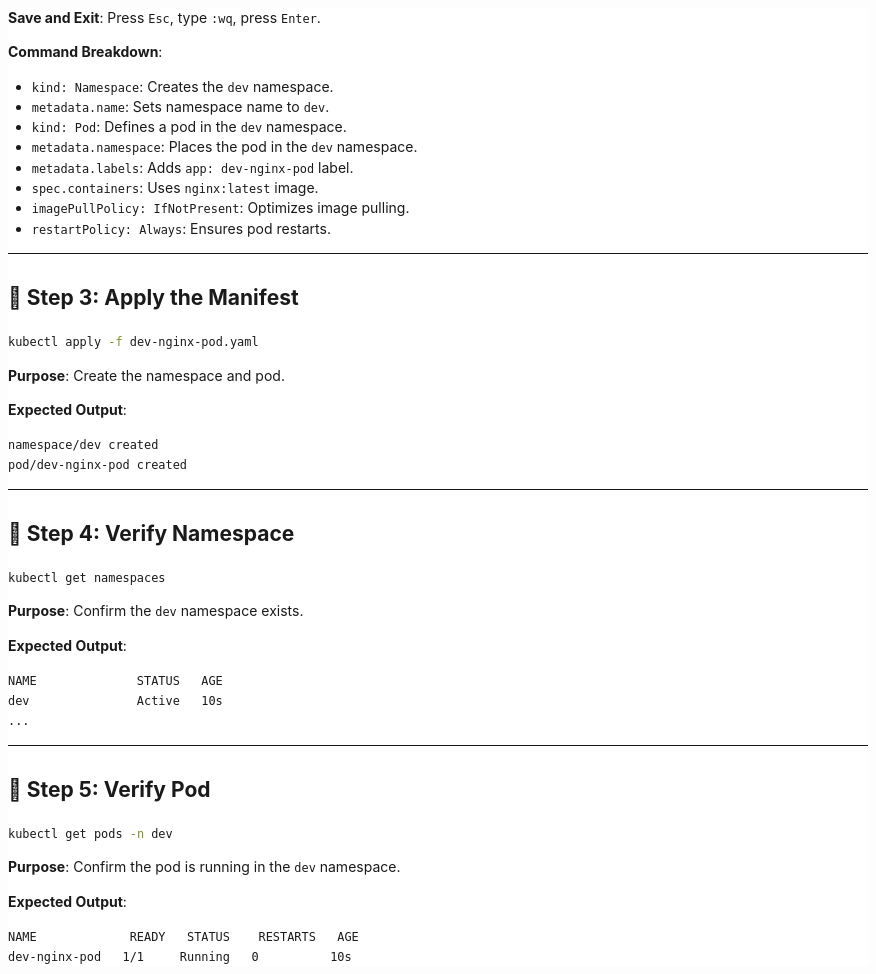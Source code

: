 **Save and Exit**: Press `Esc`, type `:wq`, press `Enter`.

**Command Breakdown**:
- `kind: Namespace`: Creates the `dev` namespace.
- `metadata.name`: Sets namespace name to `dev`.
- `kind: Pod`: Defines a pod in the `dev` namespace.
- `metadata.namespace`: Places the pod in the `dev` namespace.
- `metadata.labels`: Adds `app: dev-nginx-pod` label.
- `spec.containers`: Uses `nginx:latest` image.
- `imagePullPolicy: IfNotPresent`: Optimizes image pulling.
- `restartPolicy: Always`: Ensures pod restarts.

---

## 🔹 Step 3: Apply the Manifest

```bash
kubectl apply -f dev-nginx-pod.yaml
```

**Purpose**: Create the namespace and pod.

**Expected Output**:
```
namespace/dev created
pod/dev-nginx-pod created
```

---

## 🔹 Step 4: Verify Namespace

```bash
kubectl get namespaces
```

**Purpose**: Confirm the `dev` namespace exists.

**Expected Output**:
```
NAME              STATUS   AGE
dev               Active   10s
...
```

---

## 🔹 Step 5: Verify Pod

```bash
kubectl get pods -n dev
```

**Purpose**: Confirm the pod is running in the `dev` namespace.

**Expected Output**:
```
NAME             READY   STATUS    RESTARTS   AGE
dev-nginx-pod   1/1     Running   0          10s
```
